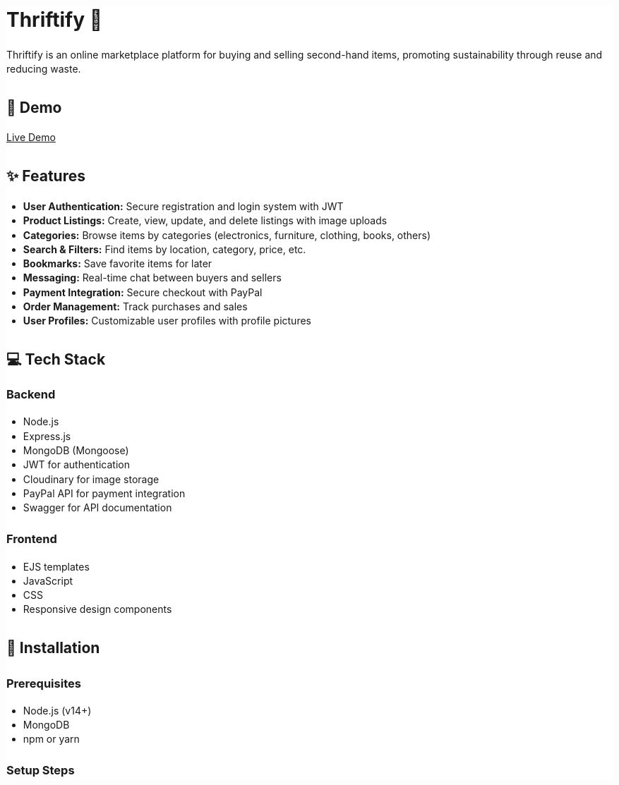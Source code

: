 # Thriftify 🛒

Thriftify is an online marketplace platform for buying and selling second-hand items, promoting sustainability through reuse and reducing waste.



## 🚀 Demo

[Live Demo](https://thriftify.onrender.com/)

## ✨ Features

- **User Authentication:** Secure registration and login system with JWT
- **Product Listings:** Create, view, update, and delete listings with image uploads
- **Categories:** Browse items by categories (electronics, furniture, clothing, books, others)
- **Search & Filters:** Find items by location, category, price, etc.
- **Bookmarks:** Save favorite items for later
- **Messaging:** Real-time chat between buyers and sellers
- **Payment Integration:** Secure checkout with PayPal
- **Order Management:** Track purchases and sales
- **User Profiles:** Customizable user profiles with profile pictures

## 💻 Tech Stack

### Backend
- Node.js
- Express.js
- MongoDB (Mongoose)
- JWT for authentication
- Cloudinary for image storage
- PayPal API for payment integration
- Swagger for API documentation

### Frontend
- EJS templates
- JavaScript
- CSS
- Responsive design components

## 🔧 Installation

### Prerequisites
- Node.js (v14+)
- MongoDB
- npm or yarn

### Setup Steps
